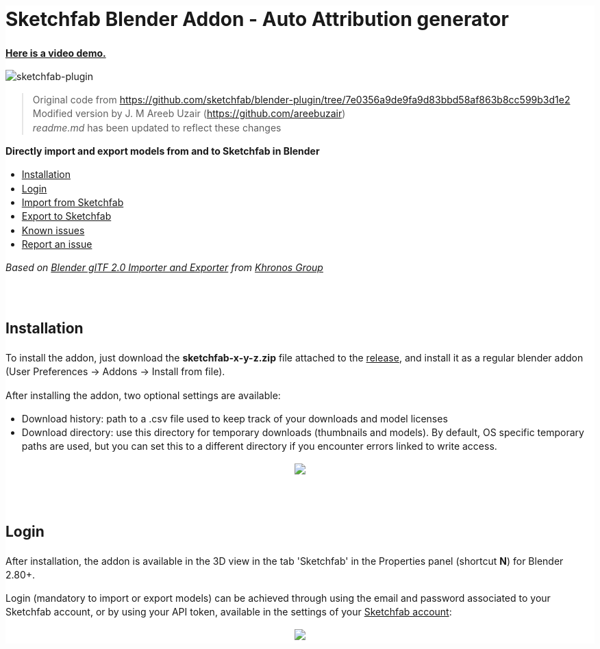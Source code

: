 # Sketchfab Blender Addon - Auto Attribution generator

[**Here is a video demo.**](https://dl.dropbox.com/scl/fi/pkbbii14dbqvlkup32hgu/Auto_Attributions_Demo.mp4?rlkey=a430lu93ztqbd19ebps8l63d8&st=n6tedn4p&dl=0)

![sketchfab-plugin](https://github.com/user-attachments/assets/cbb4ab51-50eb-48b7-9c9c-1da257198e0b)

> Original code from <https://github.com/sketchfab/blender-plugin/tree/7e0356a9de9fa9d83bbd58af863b8cc599b3d1e2> <br>
> Modified version by J. M Areeb Uzair (<https://github.com/areebuzair>) <br>
> *readme.md* has been updated to reflect these changes

**Directly import and export models from and to Sketchfab in Blender**

* [Installation](#installation)
* [Login](#login)
* [Import from Sketchfab](#import-a-model-from-sketchfab)
* [Export to Sketchfab](#export-a-model-to-sketchfab)
* [Known issues](#known-issues)
* [Report an issue](#report-an-issue)

*Based on [Blender glTF 2.0 Importer and Exporter](https://github.com/KhronosGroup/glTF-Blender-IO) from [Khronos Group](https://github.com/KhronosGroup)*

<br>

## Installation

To install the addon, just download the **sketchfab-x-y-z.zip** file attached to the [release](https://github.com/areebuzair/blender-plugin/releases), and install it as a regular blender addon (User Preferences -> Addons -> Install from file).

After installing the addon, two optional settings are available:

* Download history: path to a .csv file used to keep track of your downloads and model licenses
* Download directory: use this directory for temporary downloads (thumbnails and models). By default, OS specific temporary paths are used, but you can set this to a different directory if you encounter errors linked to write access.

<p align="center"><img style="max-width:100%" src="https://user-images.githubusercontent.com/52042414/158475442-3e6c90c3-983d-4d91-8f58-f8c3d20216dc.jpg"></p>

<br>

## Login

After installation, the addon is available in the 3D view in the tab 'Sketchfab' in the Properties panel (shortcut **N**) for Blender 2.80+.

Login (mandatory to import or export models) can be achieved through using the email and password associated to your Sketchfab account, or by using your API token, available in the settings of your [Sketchfab account](https://sketchfab.com/settings/password):

<p align="center"><img style="max-width:100%" src="https://user-images.githubusercontent.com/52042414/158475448-e229e9b3-309f-4701-bcf5-c134f6752ce5.jpg"></p>
